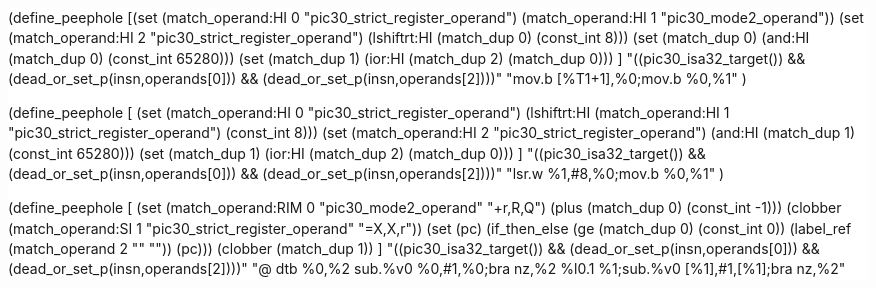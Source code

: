 (define_peephole
  [(set (match_operand:HI 0 "pic30_strict_register_operand")
        (match_operand:HI 1 "pic30_mode2_operand"))
   (set (match_operand:HI 2 "pic30_strict_register_operand")
        (lshiftrt:HI
           (match_dup 0)
           (const_int 8)))
   (set (match_dup 0)
        (and:HI
           (match_dup 0)
           (const_int 65280)))
   (set (match_dup 1)
        (ior:HI
           (match_dup 2)
           (match_dup 0)))
  ]
  "((pic30_isa32_target()) &&
    (dead_or_set_p(insn,operands[0])) &&
    (dead_or_set_p(insn,operands[2])))"
  "mov.b [%T1+1],%0\;mov.b %0,%1"
)

(define_peephole
  [
   (set (match_operand:HI    0 "pic30_strict_register_operand")
        (lshiftrt:HI
           (match_operand:HI 1 "pic30_strict_register_operand")
           (const_int 8)))
   (set (match_operand:HI    2 "pic30_strict_register_operand")
        (and:HI
           (match_dup 1)
           (const_int 65280)))
   (set (match_dup 1)
        (ior:HI
           (match_dup 2)
           (match_dup 0)))
  ]
  "((pic30_isa32_target()) &&
    (dead_or_set_p(insn,operands[0])) &&
    (dead_or_set_p(insn,operands[2])))"
  "lsr.w %1,#8,%0\;mov.b %0,%1"
)

(define_peephole
  [
   (set (match_operand:RIM 0 "pic30_mode2_operand" "+r,R,Q")
        (plus (match_dup 0)
              (const_int -1)))
   (clobber
        (match_operand:SI 1 "pic30_strict_register_operand" "=X,X,r"))
   (set (pc)
        (if_then_else
          (ge (match_dup 0) (const_int 0))
          (label_ref (match_operand 2 "" ""))
          (pc)))
   (clobber (match_dup 1))
  ]
  "((pic30_isa32_target()) &&
    (dead_or_set_p(insn,operands[0])) &&
    (dead_or_set_p(insn,operands[2])))"
  "@
   dtb %0,%2
   sub.%v0 %0,#1,%0\;bra nz,%2
   %l0.1 %1\;sub.%v0 [%1],#1,[%1]\;bra nz,%2"